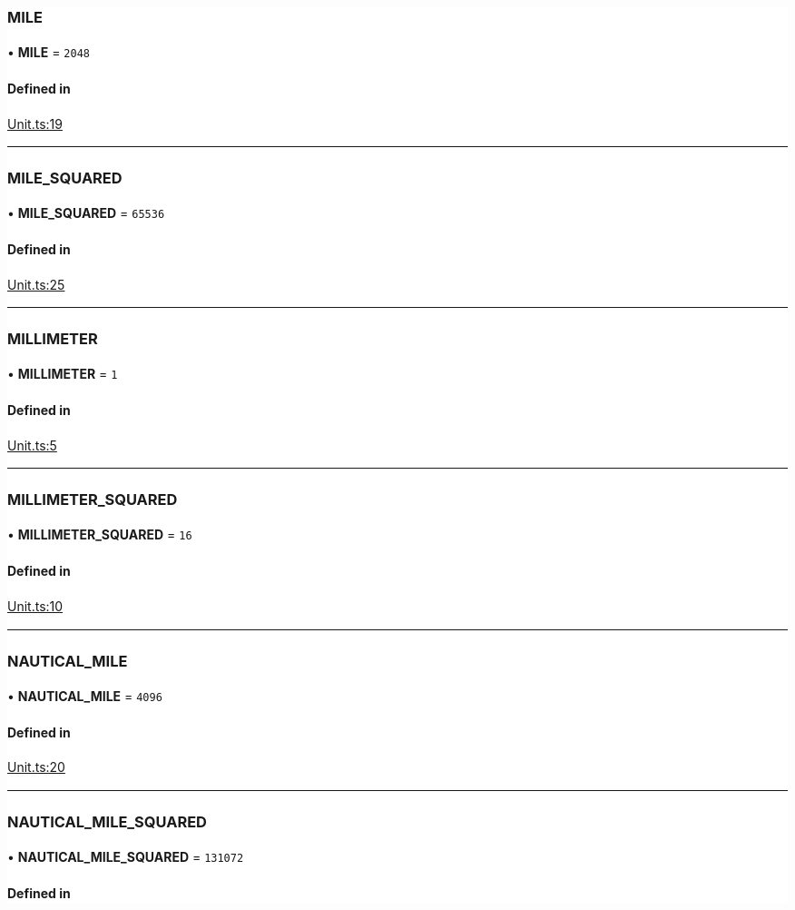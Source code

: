 ### MILE

• **MILE** = `2048`

#### Defined in

[Unit.ts:19](https://github.com/totalpave/math/blob/0f55c9c/src/Unit.ts#L19)

___

### MILE\_SQUARED

• **MILE\_SQUARED** = `65536`

#### Defined in

[Unit.ts:25](https://github.com/totalpave/math/blob/0f55c9c/src/Unit.ts#L25)

___

### MILLIMETER

• **MILLIMETER** = `1`

#### Defined in

[Unit.ts:5](https://github.com/totalpave/math/blob/0f55c9c/src/Unit.ts#L5)

___

### MILLIMETER\_SQUARED

• **MILLIMETER\_SQUARED** = `16`

#### Defined in

[Unit.ts:10](https://github.com/totalpave/math/blob/0f55c9c/src/Unit.ts#L10)

___

### NAUTICAL\_MILE

• **NAUTICAL\_MILE** = `4096`

#### Defined in

[Unit.ts:20](https://github.com/totalpave/math/blob/0f55c9c/src/Unit.ts#L20)

___

### NAUTICAL\_MILE\_SQUARED

• **NAUTICAL\_MILE\_SQUARED** = `131072`

#### Defined in
